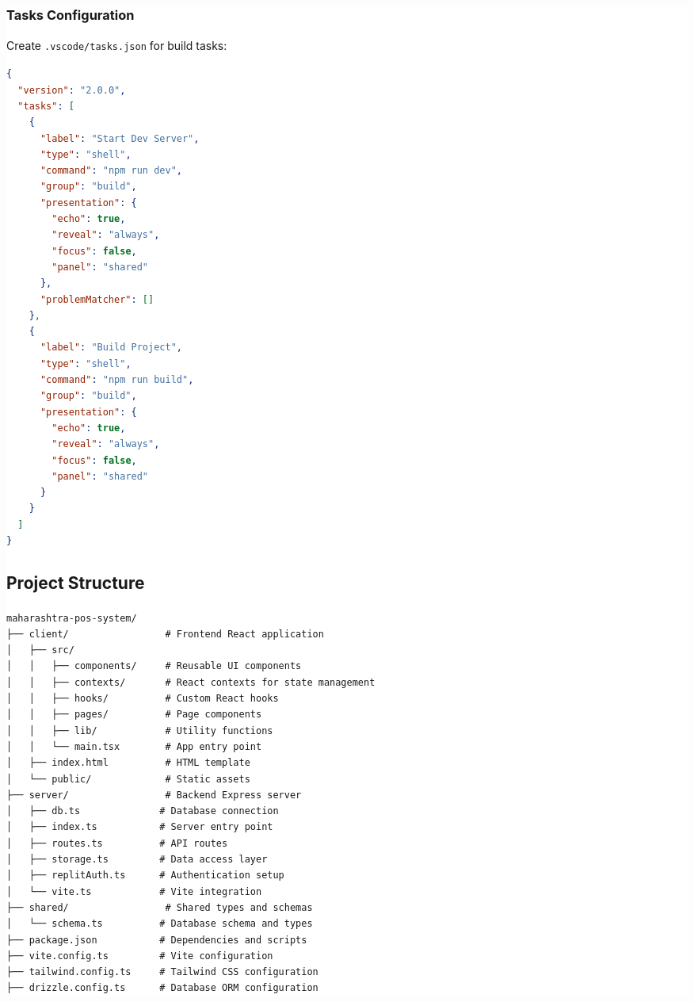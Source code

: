 ### Tasks Configuration

Create `.vscode/tasks.json` for build tasks:

```json
{
  "version": "2.0.0",
  "tasks": [
    {
      "label": "Start Dev Server",
      "type": "shell",
      "command": "npm run dev",
      "group": "build",
      "presentation": {
        "echo": true,
        "reveal": "always",
        "focus": false,
        "panel": "shared"
      },
      "problemMatcher": []
    },
    {
      "label": "Build Project",
      "type": "shell",
      "command": "npm run build",
      "group": "build",
      "presentation": {
        "echo": true,
        "reveal": "always",
        "focus": false,
        "panel": "shared"
      }
    }
  ]
}
```

## Project Structure

```
maharashtra-pos-system/
├── client/                 # Frontend React application
│   ├── src/
│   │   ├── components/     # Reusable UI components
│   │   ├── contexts/       # React contexts for state management
│   │   ├── hooks/          # Custom React hooks
│   │   ├── pages/          # Page components
│   │   ├── lib/            # Utility functions
│   │   └── main.tsx        # App entry point
│   ├── index.html          # HTML template
│   └── public/             # Static assets
├── server/                 # Backend Express server
│   ├── db.ts              # Database connection
│   ├── index.ts           # Server entry point
│   ├── routes.ts          # API routes
│   ├── storage.ts         # Data access layer
│   ├── replitAuth.ts      # Authentication setup
│   └── vite.ts            # Vite integration
├── shared/                 # Shared types and schemas
│   └── schema.ts          # Database schema and types
├── package.json           # Dependencies and scripts
├── vite.config.ts         # Vite configuration
├── tailwind.config.ts     # Tailwind CSS configuration
├── drizzle.config.ts      # Database ORM configuration
```